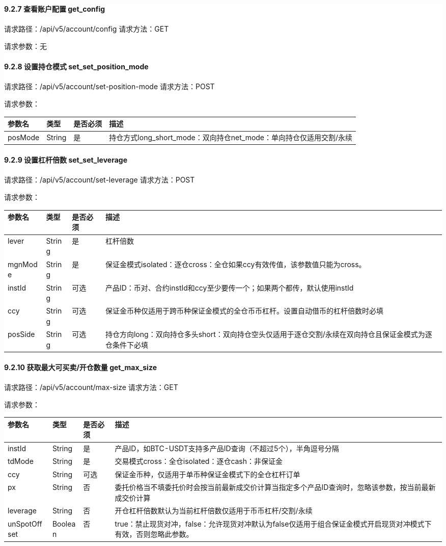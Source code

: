 

#### 9.2.7 查看账户配置 get_config

请求路径：/api/v5/account/config 请求方法：GET

请求参数：无


#### 9.2.8 设置持仓模式 set_set_position_mode

请求路径：/api/v5/account/set-position-mode 请求方法：POST

请求参数：

|参数名|类型|是否必须|描述|
|:---|:---|:---|:---|
|posMode|String|是|持仓方式long_short_mode：双向持仓net_mode：单向持仓仅适用交割/永续|



#### 9.2.9 设置杠杆倍数 set_set_leverage

请求路径：/api/v5/account/set-leverage 请求方法：POST

请求参数：

|参数名|类型|是否必须|描述|
|:---|:---|:---|:---|
|lever|String|是|杠杆倍数|
|mgnMode|String|是|保证金模式isolated：逐仓cross：全仓如果ccy有效传值，该参数值只能为cross。|
|instId|String|可选|产品ID：币对、合约instId和ccy至少要传一个；如果两个都传，默认使用instId|
|ccy|String|可选|保证金币种仅适用于跨币种保证金模式的全仓币币杠杆。设置自动借币的杠杆倍数时必填|
|posSide|String|可选|持仓方向long：双向持仓多头short：双向持仓空头仅适用于逐仓交割/永续在双向持仓且保证金模式为逐仓条件下必填|



#### 9.2.10 获取最大可买卖/开仓数量 get_max_size

请求路径：/api/v5/account/max-size 请求方法：GET

请求参数：

|参数名|类型|是否必须|描述|
|:---|:---|:---|:---|
|instId|String|是|产品ID，如BTC-USDT支持多产品ID查询（不超过5个），半角逗号分隔|
|tdMode|String|是|交易模式cross：全仓isolated：逐仓cash：非保证金|
|ccy|String|可选|保证金币种，仅适用于单币种保证金模式下的全仓杠杆订单|
|px|String|否|委托价格当不填委托价时会按当前最新成交价计算当指定多个产品ID查询时，忽略该参数，按当前最新成交价计算|
|leverage|String|否|开仓杠杆倍数默认为当前杠杆倍数仅适用于币币杠杆/交割/永续|
|unSpotOffset|Boolean|否|true：禁止现货对冲，false：允许现货对冲默认为false仅适用于组合保证金模式开启现货对冲模式下有效，否则忽略此参数。|
